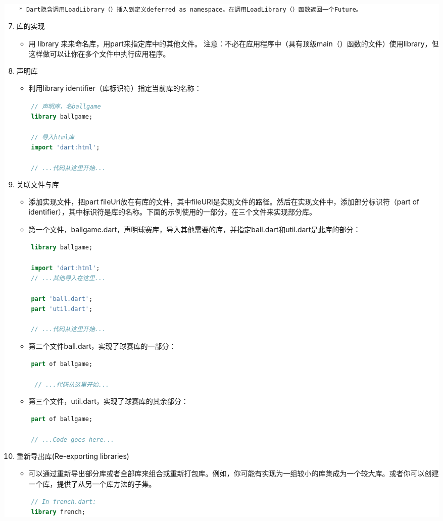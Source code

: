         * Dart隐含调用LoadLibrary（）插入到定义deferred as namespace。在调用LoadLibrary（）函数返回一个Future。

7. 库的实现

    * 用 library 来来命名库，用part来指定库中的其他文件。 注意：不必在应用程序中（具有顶级main（）函数的文件）使用library，但这样做可以让你在多个文件中执行应用程序。

8. 声明库

    * 利用library identifier（库标识符）指定当前库的名称：

    ```dart
        // 声明库，名ballgame
        library ballgame;

        // 导入html库
        import 'dart:html';

        // ...代码从这里开始...
    ```

9. 关联文件与库

    * 添加实现文件，把part fileUri放在有库的文件，其中fileURI是实现文件的路径。然后在实现文件中，添加部分标识符（part of identifier），其中标识符是库的名称。下面的示例使用的一部分，在三个文件来实现部分库。

    * 第一个文件，ballgame.dart，声明球赛库，导入其他需要的库，并指定ball.dart和util.dart是此库的部分：

    ```dart
        library ballgame;

        import 'dart:html';
        // ...其他导入在这里...

        part 'ball.dart';
        part 'util.dart';

        // ...代码从这里开始...
    ```

    * 第二个文件ball.dart，实现了球赛库的一部分：

    ```dart
        part of ballgame;

         // ...代码从这里开始...
    ```

    * 第三个文件，util.dart，实现了球赛库的其余部分：

    ```dart
        part of ballgame;

        // ...Code goes here...
    ```

10. 重新导出库(Re-exporting libraries)

    * 可以通过重新导出部分库或者全部库来组合或重新打包库。例如，你可能有实现为一组较小的库集成为一个较大库。或者你可以创建一个库，提供了从另一个库方法的子集。

    ```dart
        // In french.dart:
        library french;
